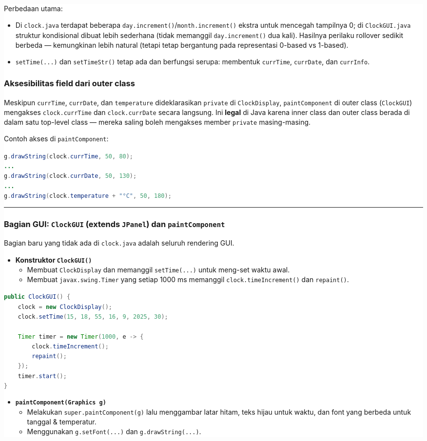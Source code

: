 Perbedaan utama:
- Di `clock.java` terdapat beberapa `day.increment()`/`month.increment()` ekstra untuk mencegah tampilnya 0; di `ClockGUI.java` struktur kondisional dibuat lebih sederhana (tidak memanggil `day.increment()` dua kali). Hasilnya perilaku rollover sedikit berbeda — kemungkinan lebih natural (tetapi tetap bergantung pada representasi 0-based vs 1-based).

- `setTime(...)` dan `setTimeStr()` tetap ada dan berfungsi serupa: membentuk `currTime`, `currDate`, dan `currInfo`.

### Aksesibilitas field dari outer class
Meskipun `currTime`, `currDate`, dan `temperature` dideklarasikan `private` di `ClockDisplay`, `paintComponent` di outer class (`ClockGUI`) mengakses `clock.currTime` dan `clock.currDate` secara langsung. Ini **legal** di Java karena inner class dan outer class berada di dalam satu top-level class — mereka saling boleh mengakses member `private` masing-masing.

Contoh akses di `paintComponent`:

```java
g.drawString(clock.currTime, 50, 80);
...
g.drawString(clock.currDate, 50, 130);
...
g.drawString(clock.temperature + "°C", 50, 180);
```

---

### Bagian GUI: `ClockGUI` (extends `JPanel`) dan `paintComponent`

Bagian baru yang tidak ada di `clock.java` adalah seluruh rendering GUI.

- **Konstruktor `ClockGUI()`**
  - Membuat `ClockDisplay` dan memanggil `setTime(...)` untuk meng-set waktu awal.
  - Membuat `javax.swing.Timer` yang setiap 1000 ms memanggil `clock.timeIncrement()` dan `repaint()`.

```java
public ClockGUI() {
    clock = new ClockDisplay();
    clock.setTime(15, 18, 55, 16, 9, 2025, 30);

    Timer timer = new Timer(1000, e -> {
        clock.timeIncrement();
        repaint();
    });
    timer.start();
}
```

- **`paintComponent(Graphics g)`**
  - Melakukan `super.paintComponent(g)` lalu menggambar latar hitam, teks hijau untuk waktu, dan font yang berbeda untuk tanggal & temperatur.
  - Menggunakan `g.setFont(...)` dan `g.drawString(...)`.

